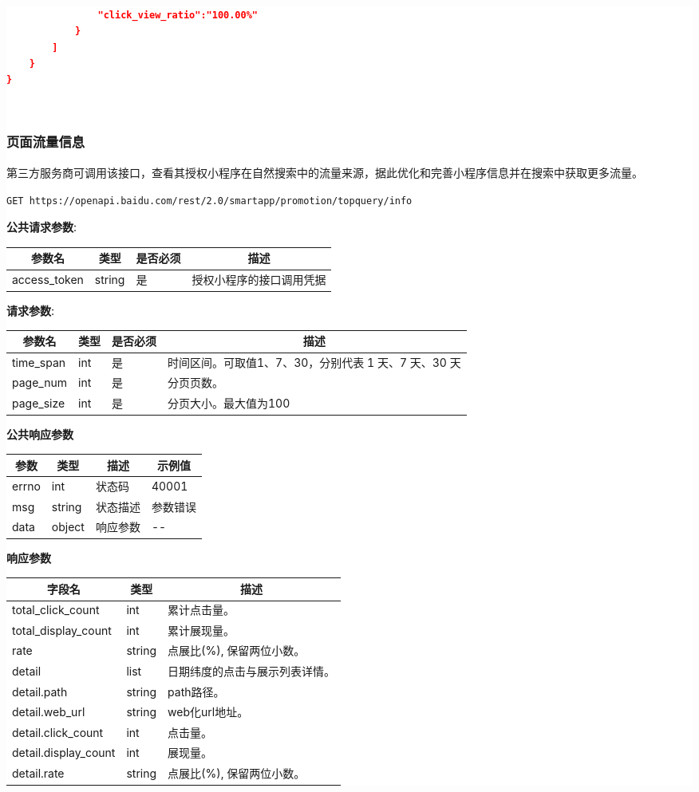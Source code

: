 ```json
                "click_view_ratio":"100.00%"
            }
        ]
    }
}
```
<br>

### 页面流量信息

第三方服务商可调用该接口，查看其授权小程序在自然搜索中的流量来源，据此优化和完善小程序信息并在搜索中获取更多流量。

```
GET https://openapi.baidu.com/rest/2.0/smartapp/promotion/topquery/info
```

**公共请求参数**:

| 参数名       | 类型   | 是否必须 | 描述                                   |
| ------------ | ------ | -------- | -------------------------------------- |
| access_token | string | 是       | 授权小程序的接口调用凭据 |

**请求参数**:

| 参数名    | 类型 | 是否必须 | 描述                                                 |
| --------- | ---- | -------- | ---------------------------------------------------- |
| time_span | int  | 是       | 时间区间。可取值1、7、30，分别代表 1 天、7 天、30 天 |
| page_num  | int  | 是       | 分页页数。                                           |
| page_size | int  | 是       | 分页大小。最大值为100                                |

**公共响应参数**

| 参数  | 类型   | 描述     | 示例值   |
| ----- | ------ | -------- | -------- |
| errno | int    | 状态码   | 40001    |
| msg   | string | 状态描述 | 参数错误 |
| data  | object | 响应参数 | --       |

**响应参数**

| 字段名               | 类型   | 描述                           |
| -------------------- | ------ | ------------------------------ |
| total_click_count    | int    | 累计点击量。                   |
| total_display_count  | int    | 累计展现量。                   |
| rate                 | string | 点展比(%), 保留两位小数。      |
| detail               | list   | 日期纬度的点击与展示列表详情。 |
| detail.path          | string | path路径。                     |
| detail.web_url       | string | web化url地址。                 |
| detail.click_count   | int    | 点击量。                       |
| detail.display_count | int    | 展现量。                       |
| detail.rate          | string | 点展比(%), 保留两位小数。      |
